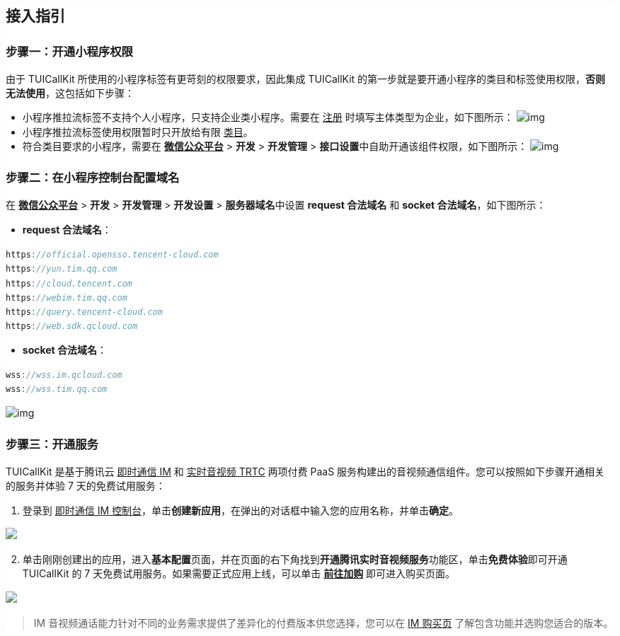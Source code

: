 
## 接入指引
### 步骤一：开通小程序权限
由于 TUICallKit 所使用的小程序标签有更苛刻的权限要求，因此集成 TUICallKit 的第一步就是要开通小程序的类目和标签使用权限，**否则无法使用**，这包括如下步骤：

- 小程序推拉流标签不支持个人小程序，只支持企业类小程序。需要在 [注册](https://developers.weixin.qq.com/community/business/doc/000200772f81508894e94ec965180d) 时填写主体类型为企业，如下图所示：
  ![img](https://qcloudimg.tencent-cloud.cn/raw/a30f04a8983066fb9fdf179229d3ee31.png)
- 小程序推拉流标签使用权限暂时只开放给有限 [类目](https://developers.weixin.qq.com/miniprogram/dev/component/live-pusher.html)。
- 符合类目要求的小程序，需要在 **[微信公众平台](https://mp.weixin.qq.com/)** > **开发** > **开发管理** > **接口设置**中自助开通该组件权限，如下图所示：
  ![img](https://main.qcloudimg.com/raw/dc6d3c9102bd81443cb27b9810c8e981.png)


### 步骤二：在小程序控制台配置域名
在 **[微信公众平台](https://mp.weixin.qq.com/)** > **开发** > **开发管理** > **开发设置** > **服务器域名**中设置 **request 合法域名** 和 **socket 合法域名**，如下图所示：
- **request 合法域名**：
```javascript
https://official.opensso.tencent-cloud.com
https://yun.tim.qq.com
https://cloud.tencent.com
https://webim.tim.qq.com
https://query.tencent-cloud.com
https://web.sdk.qcloud.com
```
- **socket 合法域名**：
```javascript
wss://wss.im.qcloud.com
wss://wss.tim.qq.com
```
![img](https://qcloudimg.tencent-cloud.cn/raw/a79ca9726309bb1fdabb9ef8961ce147.png)


### 步骤三：开通服务

TUICallKit 是基于腾讯云 [即时通信 IM](https://cloud.tencent.com/document/product/269/42440) 和 [实时音视频 TRTC](https://cloud.tencent.com/document/product/647/16788) 两项付费 PaaS 服务构建出的音视频通信组件。您可以按照如下步骤开通相关的服务并体验 7 天的免费试用服务：

1. 登录到 [即时通信 IM 控制台](https://console.cloud.tencent.com/im)，单击**创建新应用**，在弹出的对话框中输入您的应用名称，并单击**确定**。

<img width="640" src="https://qcloudimg.tencent-cloud.cn/raw/1105c3c339be4f71d72800fe2839b113.png">

2. 单击刚刚创建出的应用，进入**基本配置**页面，并在页面的右下角找到**开通腾讯实时音视频服务**功能区，单击**免费体验**即可开通 TUICallKit 的 7 天免费试用服务。如果需要正式应用上线，可以单击 [**前往加购**](https://buy.cloud.tencent.com/avc) 即可进入购买页面。

<img width="640" src="https://qcloudimg.tencent-cloud.cn/raw/99a6a70e64f6877bad9406705cbf7be1.png">

> IM 音视频通话能力针对不同的业务需求提供了差异化的付费版本供您选择，您可以在 [IM 购买页](https://buy.cloud.tencent.com/avc) 了解包含功能并选购您适合的版本。
